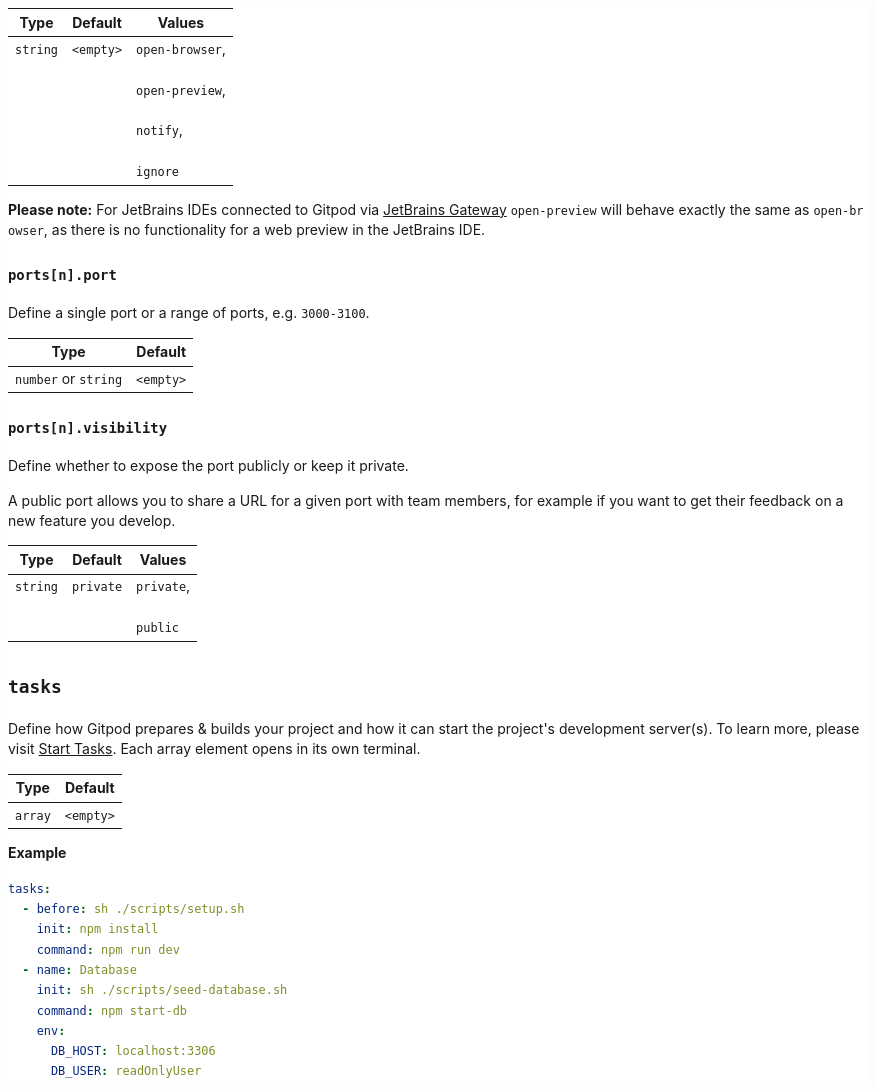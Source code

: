 <div class="overflow-x-auto">

| Type     | Default   | Values                                                                  |
| -------- | --------- | ----------------------------------------------------------------------- |
| `string` | `<empty>` | `open-browser`,<br><br>`open-preview`,<br><br>`notify`,<br><br>`ignore` |

</div>

**Please note:** For JetBrains IDEs connected to Gitpod via [JetBrains Gateway](/docs/integrations/jetbrains-gateway) `open-preview` will behave exactly the same as `open-browser`, as there is no functionality for a web preview in the JetBrains IDE.

### `ports[n].port`

Define a single port or a range of ports, e.g. `3000-3100`.

<div class="overflow-x-auto">

| Type                 | Default   |
| -------------------- | --------- |
| `number` or `string` | `<empty>` |

</div>

### `ports[n].visibility`

Define whether to expose the port publicly or keep it private.

A public port allows you to share a URL for a given port with team members, for example if you want to get their feedback on a new feature you develop.

<div class="overflow-x-auto">

| Type     | Default   | Values                     |
| -------- | --------- | -------------------------- |
| `string` | `private` | `private`,<br><br>`public` |

</div>

## `tasks`

Define how Gitpod prepares & builds your project and how it can start the project's development server(s). To learn more, please visit [Start Tasks](/docs/configure/workspaces/tasks). Each array element opens in its own terminal.

<div class="overflow-x-auto">

| Type    | Default   |
| ------- | --------- |
| `array` | `<empty>` |

</div>

**Example**

```yaml
tasks:
  - before: sh ./scripts/setup.sh
    init: npm install
    command: npm run dev
  - name: Database
    init: sh ./scripts/seed-database.sh
    command: npm start-db
    env:
      DB_HOST: localhost:3306
      DB_USER: readOnlyUser
```
